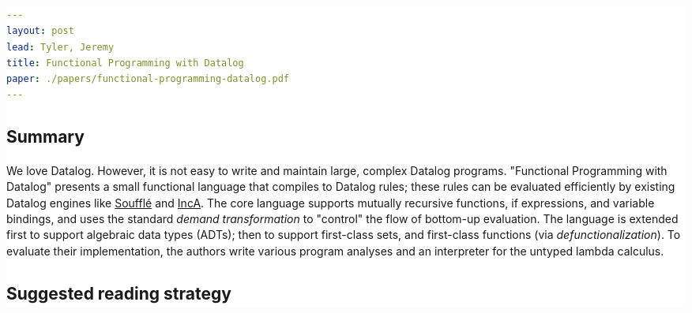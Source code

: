 ```yaml
---
layout: post
lead: Tyler, Jeremy
title: Functional Programming with Datalog
paper: ./papers/functional-programming-datalog.pdf
---
```


## Summary

We love Datalog. However, it is not easy to write and maintain large, complex
Datalog programs. "Functional Programming with Datalog" presents a small
functional language that compiles to Datalog rules; these rules can be
evaluated efficiently by existing Datalog engines like
[Soufflé](https://souffle-lang.github.io/) and
[IncA](https://dl.acm.org/doi/10.1145/3453483.3454026). The core language
supports mutually recursive functions, if expressions, and variable bindings,
and uses the standard _demand transformation_ to "control" the flow of
bottom-up evaluation. The language is extended first to support algebraic data
types (ADTs); then to support first-class sets, and first-class functions (via
_defunctionalization_). To evaluate their implementation, the authors write
various program analyses and an interpreter for the untyped lambda calculus.

## Suggested reading strategy

<style>
  .rd-strat {
    border-collapse: collapse;
  }

  .rd-strat td, .rd-strat th {
    vertical-align: top;
    padding: 6px;
  }

  .rd-strat th {
    text-align: left;
  }

  .rd-strat tr:first-child td {
    border-top: 1px solid;
  }

  .rd-strat tr td {
    border-top: 0.5px solid gray;
  }

  .rd-strat td:nth-child(2), .sc {
    font-variant: small-caps;
  }

  .rd-strat {
    margin-top: 8px;
  }
